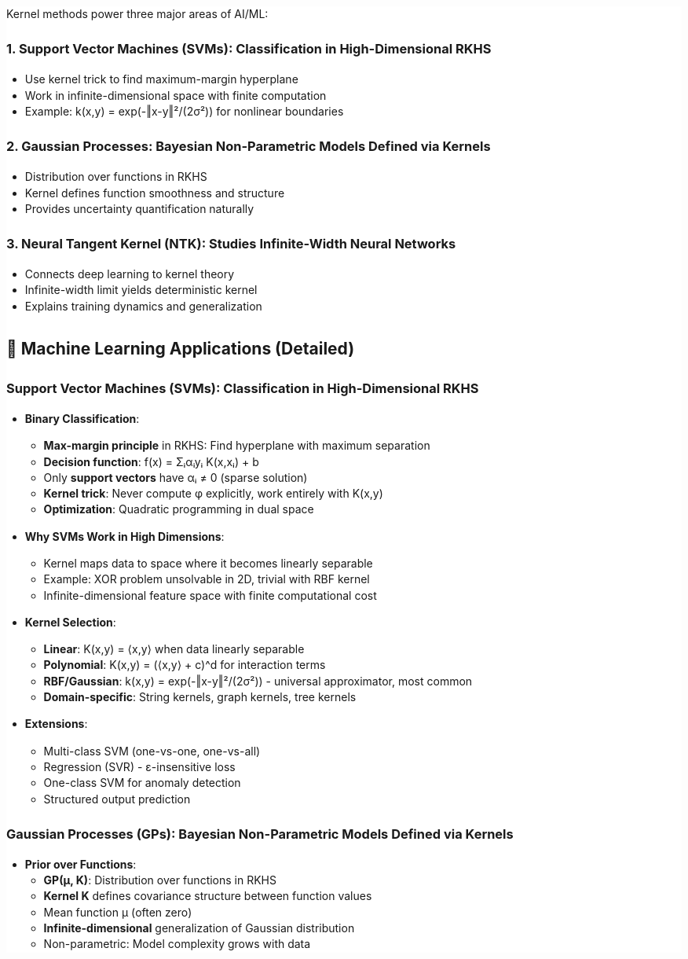 Kernel methods power three major areas of AI/ML:

### 1. **Support Vector Machines (SVMs)**: Classification in High-Dimensional RKHS
- Use kernel trick to find maximum-margin hyperplane
- Work in infinite-dimensional space with finite computation
- Example: k(x,y) = exp(-‖x-y‖²/(2σ²)) for nonlinear boundaries

### 2. **Gaussian Processes**: Bayesian Non-Parametric Models Defined via Kernels
- Distribution over functions in RKHS
- Kernel defines function smoothness and structure
- Provides uncertainty quantification naturally

### 3. **Neural Tangent Kernel (NTK)**: Studies Infinite-Width Neural Networks
- Connects deep learning to kernel theory
- Infinite-width limit yields deterministic kernel
- Explains training dynamics and generalization

## 🤖 Machine Learning Applications (Detailed)

### Support Vector Machines (SVMs): Classification in High-Dimensional RKHS
- **Binary Classification**:
  - **Max-margin principle** in RKHS: Find hyperplane with maximum separation
  - **Decision function**: f(x) = Σᵢαᵢyᵢ K(x,xᵢ) + b
  - Only **support vectors** have αᵢ ≠ 0 (sparse solution)
  - **Kernel trick**: Never compute φ explicitly, work entirely with K(x,y)
  - **Optimization**: Quadratic programming in dual space
  
- **Why SVMs Work in High Dimensions**:
  - Kernel maps data to space where it becomes linearly separable
  - Example: XOR problem unsolvable in 2D, trivial with RBF kernel
  - Infinite-dimensional feature space with finite computational cost
  
- **Kernel Selection**:
  - **Linear**: K(x,y) = ⟨x,y⟩ when data linearly separable
  - **Polynomial**: K(x,y) = (⟨x,y⟩ + c)^d for interaction terms
  - **RBF/Gaussian**: k(x,y) = exp(-‖x-y‖²/(2σ²)) - universal approximator, most common
  - **Domain-specific**: String kernels, graph kernels, tree kernels
  
- **Extensions**:
  - Multi-class SVM (one-vs-one, one-vs-all)
  - Regression (SVR) - ε-insensitive loss
  - One-class SVM for anomaly detection
  - Structured output prediction

### Gaussian Processes (GPs): Bayesian Non-Parametric Models Defined via Kernels
- **Prior over Functions**:
  - **GP(μ, K)**: Distribution over functions in RKHS
  - **Kernel K** defines covariance structure between function values
  - Mean function μ (often zero)
  - **Infinite-dimensional** generalization of Gaussian distribution
  - Non-parametric: Model complexity grows with data
  